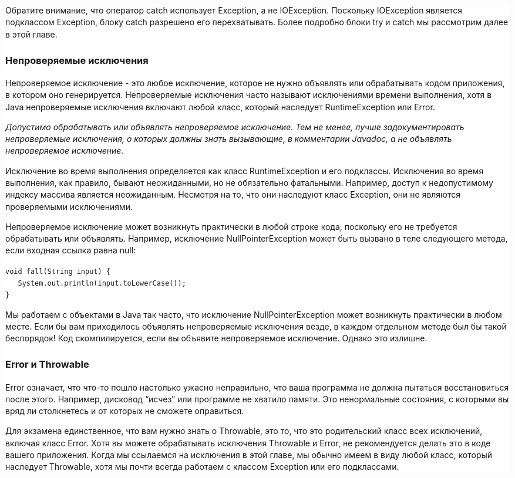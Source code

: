 Обратите внимание, что оператор catch использует Exception, а не IOException. Поскольку IOException является подклассом 
Exception, блоку catch разрешено его перехватывать. Более подробно блоки try и catch мы рассмотрим далее в этой главе.

### Непроверяемые исключения

Непроверяемое исключение - это любое исключение, которое не нужно объявлять или обрабатывать кодом приложения, в котором 
оно генерируется. Непроверяемые исключения часто называют исключениями времени выполнения, хотя в Java непроверяемые 
исключения включают любой класс, который наследует RuntimeException или Error.

_Допустимо обрабатывать или объявлять непроверяемое исключение. Тем не менее, лучше задокументировать непроверяемые 
исключения, о которых должны знать вызывающие, в комментарии Javadoc, а не объявлять непроверяемое исключение._

Исключение во время выполнения определяется как класс RuntimeException и его подклассы. Исключения во время выполнения, 
как правило, бывают неожиданными, но не обязательно фатальными. Например, доступ к недопустимому индексу массива 
является неожиданным. Несмотря на то, что они наследуют класс Exception, они не являются проверяемыми исключениями.

Непроверяемое исключение может возникнуть практически в любой строке кода, поскольку его не требуется обрабатывать или 
объявлять. Например, исключение NullPointerException может быть вызвано в теле следующего метода, если входная ссылка 
равна null:

```
void fall(String input) {
   System.out.println(input.toLowerCase());
}
```

Мы работаем с объектами в Java так часто, что исключение NullPointerException может возникнуть практически в любом 
месте. Если бы вам приходилось объявлять непроверяемые исключения везде, в каждом отдельном методе был бы такой 
беспорядок! Код скомпилируется, если вы объявите непроверяемое исключение. Однако это излишне.

### Error и Throwable

Error означает, что что-то пошло настолько ужасно неправильно, что ваша программа не должна пытаться восстановиться 
после этого. Например, дисковод “исчез” или программе не хватило памяти. Это ненормальные состояния, с которыми вы вряд 
ли столкнетесь и от которых не сможете оправиться.

Для экзамена единственное, что вам нужно знать о Throwable, это то, что это родительский класс всех исключений, включая 
класс Error. Хотя вы можете обрабатывать исключения Throwable и Error, не рекомендуется делать это в коде вашего 
приложения. Когда мы ссылаемся на исключения в этой главе, мы обычно имеем в виду любой класс, который наследует 
Throwable, хотя мы почти всегда работаем с классом Exception или его подклассами.
